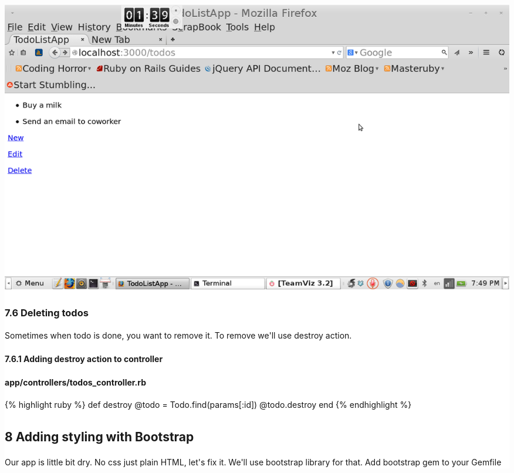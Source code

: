 ![updated todo in rails](/images/todo_updated.png)

### 7.6 Deleting todos
Sometimes when todo is done, you want to remove it. To remove we'll use destroy action.

#### 7.6.1 Adding destroy action to controller

#### app/controllers/todos_controller.rb

{% highlight ruby %}
def destroy
  @todo = Todo.find(params[:id])
  @todo.destroy
end
{% endhighlight %}




## 8 Adding styling with Bootstrap

Our app is little bit dry. No css just plain HTML, let's fix it. We'll use bootstrap library for that. Add bootstrap gem to your Gemfile




